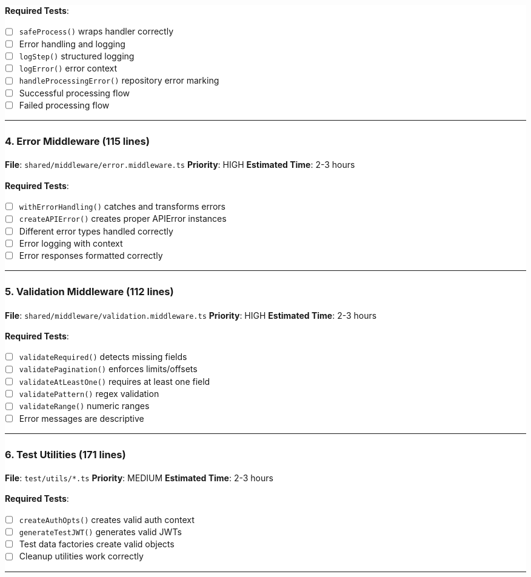 **Required Tests**:
- [ ] `safeProcess()` wraps handler correctly
- [ ] Error handling and logging
- [ ] `logStep()` structured logging
- [ ] `logError()` error context
- [ ] `handleProcessingError()` repository error marking
- [ ] Successful processing flow
- [ ] Failed processing flow

---

### 4. **Error Middleware** (115 lines)
**File**: `shared/middleware/error.middleware.ts`
**Priority**: HIGH
**Estimated Time**: 2-3 hours

**Required Tests**:
- [ ] `withErrorHandling()` catches and transforms errors
- [ ] `createAPIError()` creates proper APIError instances
- [ ] Different error types handled correctly
- [ ] Error logging with context
- [ ] Error responses formatted correctly

---

### 5. **Validation Middleware** (112 lines)
**File**: `shared/middleware/validation.middleware.ts`
**Priority**: HIGH
**Estimated Time**: 2-3 hours

**Required Tests**:
- [ ] `validateRequired()` detects missing fields
- [ ] `validatePagination()` enforces limits/offsets
- [ ] `validateAtLeastOne()` requires at least one field
- [ ] `validatePattern()` regex validation
- [ ] `validateRange()` numeric ranges
- [ ] Error messages are descriptive

---

### 6. **Test Utilities** (171 lines)
**File**: `test/utils/*.ts`
**Priority**: MEDIUM
**Estimated Time**: 2-3 hours

**Required Tests**:
- [ ] `createAuthOpts()` creates valid auth context
- [ ] `generateTestJWT()` generates valid JWTs
- [ ] Test data factories create valid objects
- [ ] Cleanup utilities work correctly

---
